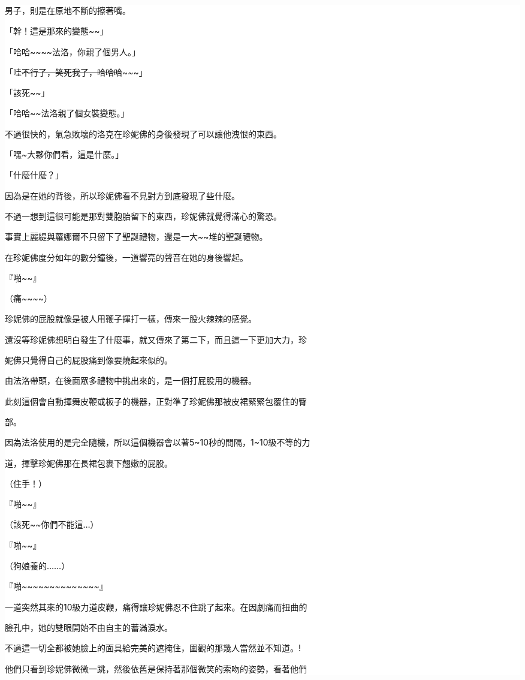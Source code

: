 男子，則是在原地不斷的擦著嘴。

「幹！這是那來的變態~~」

「哈哈~~~~法洛，你親了個男人。」

「哇~~不行了，笑死我了，哈哈哈~~~~~」

「該死~~」

「哈哈~~法洛親了個女裝變態。」

不過很快的，氣急敗壞的洛克在珍妮佛的身後發現了可以讓他洩恨的東西。

「嘿~大夥你們看，這是什麼。」

「什麼什麼？」

因為是在她的背後，所以珍妮佛看不見對方到底發現了些什麼。

不過一想到這很可能是那對雙胞胎留下的東西，珍妮佛就覺得滿心的驚恐。

事實上麗緹與蘿娜爾不只留下了聖誕禮物，還是一大~~堆的聖誕禮物。

在珍妮佛度分如年的數分鐘後，一道響亮的聲音在她的身後響起。

『啪~~』

（痛~~~~）

珍妮佛的屁股就像是被人用鞭子揮打一樣，傳來一股火辣辣的感覺。

還沒等珍妮佛想明白發生了什麼事，就又傳來了第二下，而且這一下更加大力，珍

妮佛只覺得自己的屁股痛到像要燒起來似的。

由法洛帶頭，在後面眾多禮物中挑出來的，是一個打屁股用的機器。

此刻這個會自動揮舞皮鞭或板子的機器，正對準了珍妮佛那被皮裙緊緊包覆住的臀

部。

因為法洛使用的是完全隨機，所以這個機器會以著5~10秒的間隔，1~10級不等的力

道，揮擊珍妮佛那在長裙包裹下翹嫩的屁股。

（住手！）

『啪~~』

（該死~~你們不能這…）

『啪~~』

（狗娘養的……）

『啪~~~~~~~~~~~~~~』

一道突然其來的10級力道皮鞭，痛得讓珍妮佛忍不住跳了起來。在因劇痛而扭曲的

臉孔中，她的雙眼開始不由自主的蓄滿淚水。

不過這一切全都被她臉上的面具給完美的遮掩住，圍觀的那幾人當然並不知道。!

他們只看到珍妮佛微微一跳，然後依舊是保持著那個微笑的索吻的姿勢，看著他們
